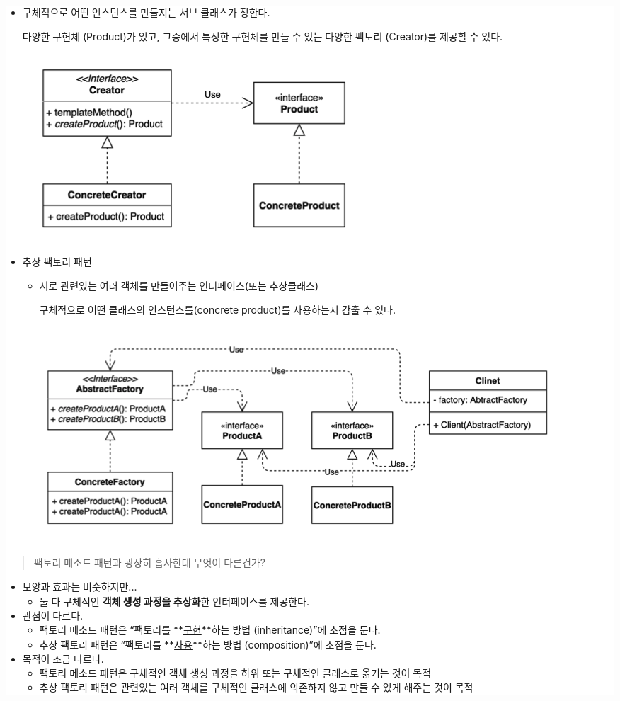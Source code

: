   * 구체적으로 어떤 인스턴스를 만들지는 서브 클래스가 정한다.

    다양한 구현체 (Product)가 있고, 그중에서 특정한 구현체를 만들 수 있는 다양한 팩토리 (Creator)를 제공할 수 있다.

![image-20211109142648485](images/image-20211109142648485.png)



* 추상 팩토리 패턴

  * 서로 관련있는 여러 객체를 만들어주는 인터페이스(또는 추상클래스)

    구체적으로 어떤 클래스의 인스턴스를(concrete product)를 사용하는지 감출 수 있다.

![image-20211109213654833](images/image-20211109213654833.png)

> 팩토리 메소드 패턴과 굉장히 흡사한데 무엇이 다른건가?

* 모양과 효과는 비슷하지만...
  * 둘 다 구체적인 **객체 생성 과정을 추상화**한 인터페이스를 제공한다. 
* 관점이 다르다.
  * 팩토리 메소드 패턴은 “팩토리를 **<u>구현</u>**하는 방법 (inheritance)”에 초점을 둔다.
  * 추상 팩토리 패턴은 “팩토리를 **<u>사용</u>**하는 방법 (composition)”에 초점을 둔다. 
* 목적이 조금 다르다.
  * 팩토리 메소드 패턴은 구체적인 객체 생성 과정을 하위 또는 구체적인 클래스로 옮기는 것이 목적
  * 추상 팩토리 패턴은 관련있는 여러 객체를 구체적인 클래스에 의존하지 않고 만들 수 있게 해주는 것이 목적
